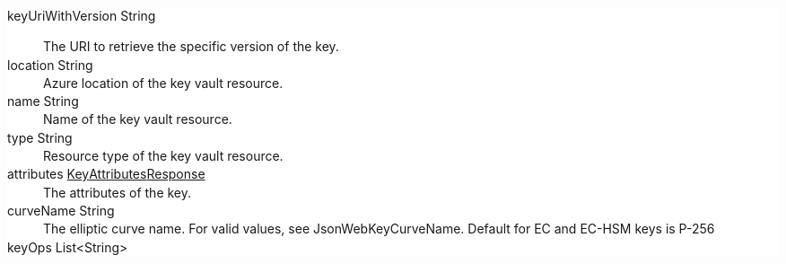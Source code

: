 <a data-swiftype-name="resource-property" data-swiftype-type="text" href="#keyuriwithversion_java" style="color: inherit; text-decoration: inherit;">key<wbr>Uri<wbr>With<wbr>Version</a>
</span>
        <span class="property-indicator"></span>
        <span class="property-type">String</span>
    </dt>
    <dd>The URI to retrieve the specific version of the key.</dd><dt class="property-"
            title="">
        <span id="location_java">
<a data-swiftype-name="resource-property" data-swiftype-type="text" href="#location_java" style="color: inherit; text-decoration: inherit;">location</a>
</span>
        <span class="property-indicator"></span>
        <span class="property-type">String</span>
    </dt>
    <dd>Azure location of the key vault resource.</dd><dt class="property-"
            title="">
        <span id="name_java">
<a data-swiftype-name="resource-property" data-swiftype-type="text" href="#name_java" style="color: inherit; text-decoration: inherit;">name</a>
</span>
        <span class="property-indicator"></span>
        <span class="property-type">String</span>
    </dt>
    <dd>Name of the key vault resource.</dd><dt class="property-"
            title="">
        <span id="type_java">
<a data-swiftype-name="resource-property" data-swiftype-type="text" href="#type_java" style="color: inherit; text-decoration: inherit;">type</a>
</span>
        <span class="property-indicator"></span>
        <span class="property-type">String</span>
    </dt>
    <dd>Resource type of the key vault resource.</dd><dt class="property-"
            title="">
        <span id="attributes_java">
<a data-swiftype-name="resource-property" data-swiftype-type="text" href="#attributes_java" style="color: inherit; text-decoration: inherit;">attributes</a>
</span>
        <span class="property-indicator"></span>
        <span class="property-type"><a href="#keyattributesresponse">Key<wbr>Attributes<wbr>Response</a></span>
    </dt>
    <dd>The attributes of the key.</dd><dt class="property-"
            title="">
        <span id="curvename_java">
<a data-swiftype-name="resource-property" data-swiftype-type="text" href="#curvename_java" style="color: inherit; text-decoration: inherit;">curve<wbr>Name</a>
</span>
        <span class="property-indicator"></span>
        <span class="property-type">String</span>
    </dt>
    <dd>The elliptic curve name. For valid values, see JsonWebKeyCurveName. Default for EC and EC-HSM keys is P-256</dd><dt class="property-"
            title="">
        <span id="keyops_java">
<a data-swiftype-name="resource-property" data-swiftype-type="text" href="#keyops_java" style="color: inherit; text-decoration: inherit;">key<wbr>Ops</a>
</span>
        <span class="property-indicator"></span>
        <span class="property-type">List&lt;String&gt;</span>
    </dt>
    <dd></dd><dt class="property-"
            title="">